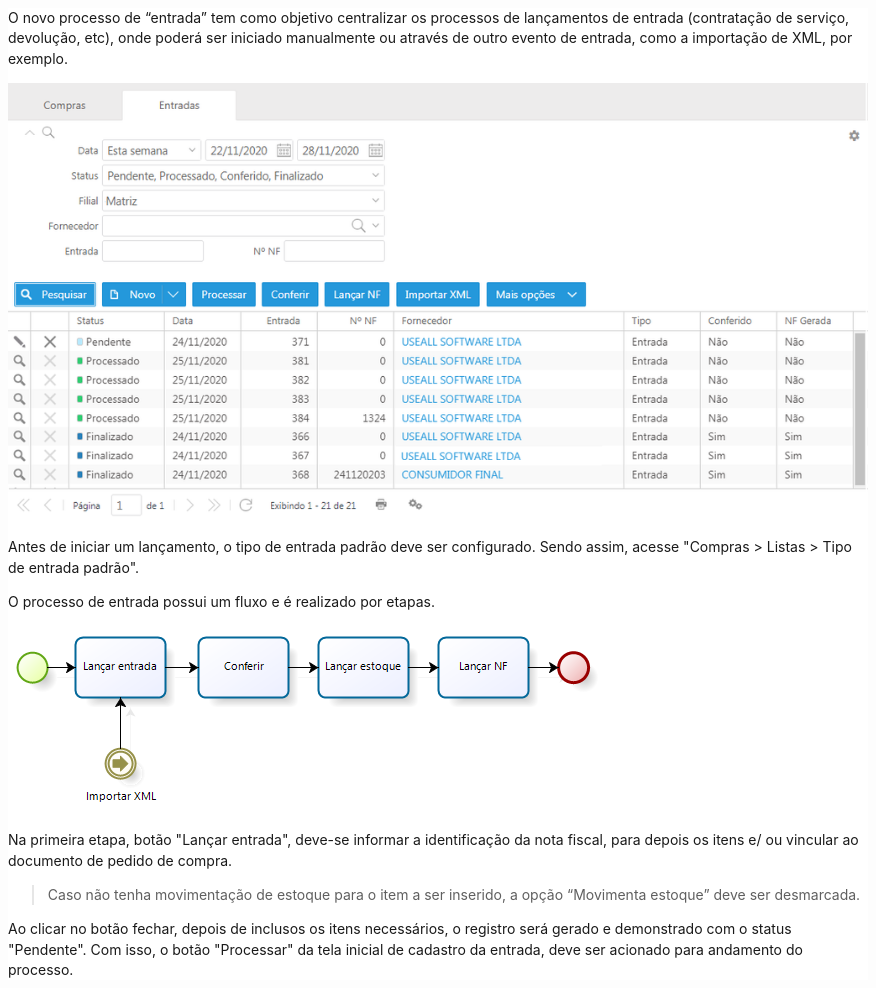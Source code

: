 O novo processo de “entrada” tem como objetivo centralizar os processos de lançamentos de entrada (contratação de serviço, devolução, etc), onde poderá ser iniciado manualmente ou através de outro evento de entrada, como a importação de XML, por exemplo.

![Entrada](../Img/Versao_2.9.0/entrada.png)

Antes de iniciar um lançamento, o tipo de entrada padrão deve ser configurado. Sendo assim, acesse "Compras > Listas > Tipo de entrada padrão".

O processo de entrada possui um fluxo e é realizado por etapas.

![Fluxo lançamento](../Img/Versao_2.9.0/fluxoEntrada.png)

Na primeira etapa, botão "Lançar entrada", deve-se informar a identificação da nota fiscal, para depois os itens e/ ou vincular ao documento de pedido de compra.

> Caso não tenha movimentação de estoque para o item a ser inserido, a opção “Movimenta estoque” deve ser desmarcada. 

Ao clicar no botão fechar, depois de inclusos os itens necessários, o registro será gerado e demonstrado com o status "Pendente". Com isso, o botão "Processar" da tela inicial de cadastro da entrada, deve ser acionado para andamento do processo. 
